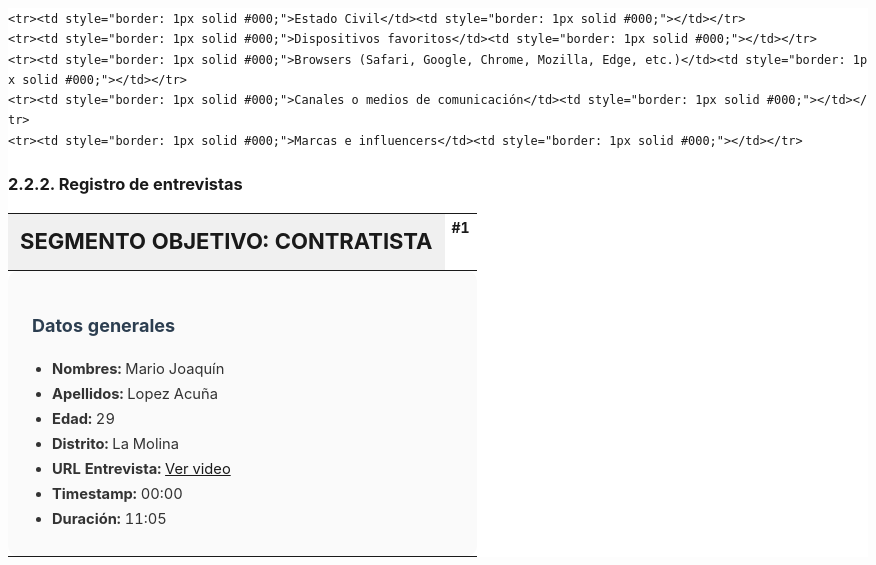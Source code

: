     <tr><td style="border: 1px solid #000;">Estado Civil</td><td style="border: 1px solid #000;"></td></tr>
    <tr><td style="border: 1px solid #000;">Dispositivos favoritos</td><td style="border: 1px solid #000;"></td></tr>
    <tr><td style="border: 1px solid #000;">Browsers (Safari, Google, Chrome, Mozilla, Edge, etc.)</td><td style="border: 1px solid #000;"></td></tr>
    <tr><td style="border: 1px solid #000;">Canales o medios de comunicación</td><td style="border: 1px solid #000;"></td></tr>
    <tr><td style="border: 1px solid #000;">Marcas e influencers</td><td style="border: 1px solid #000;"></td></tr>
  </tbody>
</table>

<div style="page-break-before: always;"></div>

### 2.2.2. Registro de entrevistas

<table class="tabla-entrevista">
  <thead>
    <tr>
      <th style="
            text-align: left;
            padding: 12px;
            background-color: #f0f0f0;
            font-size: 22px;"><strong>SEGMENTO OBJETIVO: CONTRATISTA</strong></th>
      <th><strong>#1</strong></th>
    </tr>
  </thead>
  <tbody>
    <tr>
      <td colspan="2" style="padding: 0; vertical-align: top; background-color: #fff border-top: 1px solid #ddd;">
        <div style="display: flex; gap: 24px; align-items: flex-start; background-color: #fafafa; border-radius: 10px; padding: 24px;">
          <div style="flex: 1; display: flex; flex-direction: column;">
            <p style="font-size: 18px; font-weight: bold; color: #2c3e50; margin-bottom: 12px; padding-bottom: 6px;">Datos generales</p>
            <ul style="margin: 0; padding-left: 20px; list-style-type: disc; font-size: 1.05em; line-height: 1.7; color: #333;">
              <li><strong>Nombres: </strong>Mario Joaquín </li>
              <li><strong>Apellidos: </strong>Lopez Acuña </li>
              <li><strong>Edad: </strong>29 </li>
              <li><strong>Distrito: </strong>La Molina </li>
              <li><strong>URL Entrevista:</strong> <a href="https://upcedupe-my.sharepoint.com/:v:/g/personal/u20221b778_upc_edu_pe/EXUmfDv35CtJlqIayO7BJjsB5uF_qp8kDdevyEcgz3_gKw?e=qMDWgB&nav=eyJyZWZlcnJhbEluZm8iOnsicmVmZXJyYWxBcHAiOiJTdHJlYW1XZWJBcHAiLCJyZWZlcnJhbFZpZXciOiJTaGFyZURpYWxvZy1MaW5rIiwicmVmZXJyYWxBcHBQbGF0Zm9ybSI6IldlYiIsInJlZmVycmFsTW9kZSI6InZpZXcifX0%3D" target="_blank">Ver video</a></li>
              <li><strong>Timestamp:</strong> 00:00</li>
              <li><strong>Duración:</strong> 11:05</li>
            </ul>
          </div>